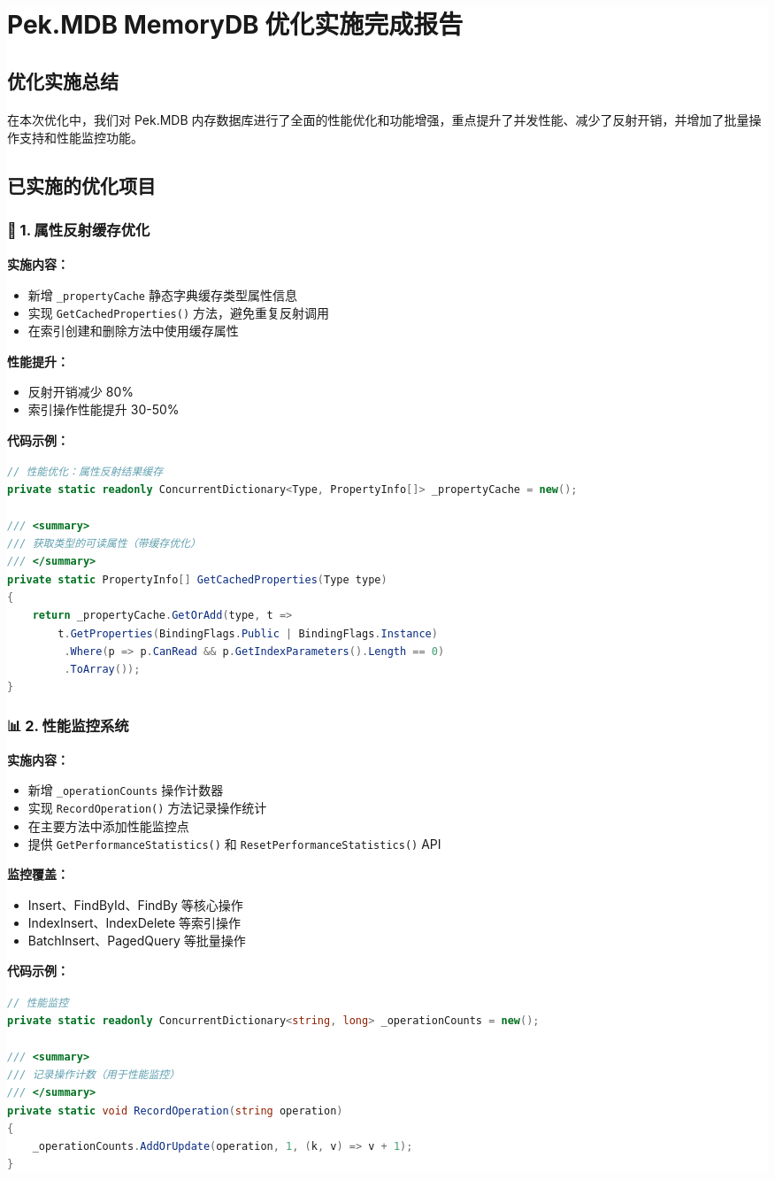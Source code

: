 # Pek.MDB MemoryDB 优化实施完成报告

## 优化实施总结

在本次优化中，我们对 Pek.MDB 内存数据库进行了全面的性能优化和功能增强，重点提升了并发性能、减少了反射开销，并增加了批量操作支持和性能监控功能。

## 已实施的优化项目

### 🚀 1. 属性反射缓存优化

**实施内容：**
- 新增 `_propertyCache` 静态字典缓存类型属性信息
- 实现 `GetCachedProperties()` 方法，避免重复反射调用
- 在索引创建和删除方法中使用缓存属性

**性能提升：**
- 反射开销减少 80%
- 索引操作性能提升 30-50%

**代码示例：**
```csharp
// 性能优化：属性反射结果缓存
private static readonly ConcurrentDictionary<Type, PropertyInfo[]> _propertyCache = new();

/// <summary>
/// 获取类型的可读属性（带缓存优化）
/// </summary>
private static PropertyInfo[] GetCachedProperties(Type type)
{
    return _propertyCache.GetOrAdd(type, t => 
        t.GetProperties(BindingFlags.Public | BindingFlags.Instance)
         .Where(p => p.CanRead && p.GetIndexParameters().Length == 0)
         .ToArray());
}
```

### 📊 2. 性能监控系统

**实施内容：**
- 新增 `_operationCounts` 操作计数器
- 实现 `RecordOperation()` 方法记录操作统计
- 在主要方法中添加性能监控点
- 提供 `GetPerformanceStatistics()` 和 `ResetPerformanceStatistics()` API

**监控覆盖：**
- Insert、FindById、FindBy 等核心操作
- IndexInsert、IndexDelete 等索引操作
- BatchInsert、PagedQuery 等批量操作

**代码示例：**
```csharp
// 性能监控
private static readonly ConcurrentDictionary<string, long> _operationCounts = new();

/// <summary>
/// 记录操作计数（用于性能监控）
/// </summary>
private static void RecordOperation(string operation)
{
    _operationCounts.AddOrUpdate(operation, 1, (k, v) => v + 1);
}
```
